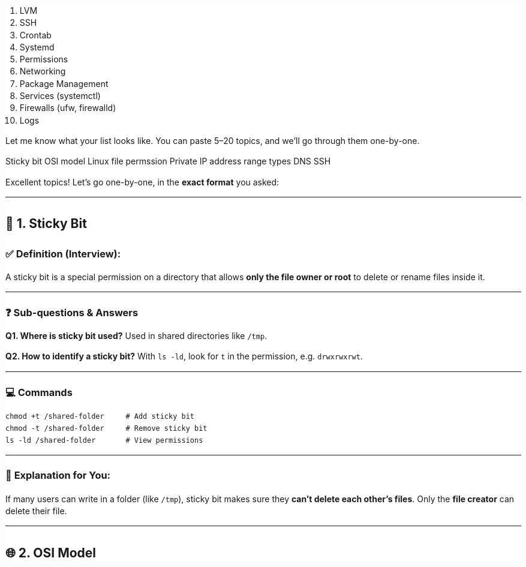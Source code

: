 1.  LVM
2.  SSH
3.  Crontab
4.  Systemd
5.  Permissions
6.  Networking
7.  Package Management
8.  Services (systemctl)
9.  Firewalls (ufw, firewalld)
10. Logs

Let me know what your list looks like. You can paste 5–20 topics, and we’ll go through them one-by-one.

Sticky bit OSI model Linux file permssion Private IP address range types DNS SSH

Excellent topics! Let’s go one-by-one, in the **exact format** you asked:

* * *

🔐 1\. Sticky Bit
-----------------

### ✅ **Definition (Interview):**

A sticky bit is a special permission on a directory that allows **only the file owner or root** to delete or rename files inside it.

* * *

### ❓ **Sub-questions & Answers**

**Q1. Where is sticky bit used?**
Used in shared directories like `/tmp`.

**Q2. How to identify a sticky bit?**
With `ls -ld`, look for `t` in the permission, e.g. `drwxrwxrwt`.

* * *

### 💻 **Commands**

    chmod +t /shared-folder     # Add sticky bit
    chmod -t /shared-folder     # Remove sticky bit
    ls -ld /shared-folder       # View permissions


* * *

### 📘 **Explanation for You:**

If many users can write in a folder (like `/tmp`), sticky bit makes sure they **can’t delete each other’s files**. Only the **file creator** can delete their file.

* * *

🌐 2\. OSI Model
----------------
